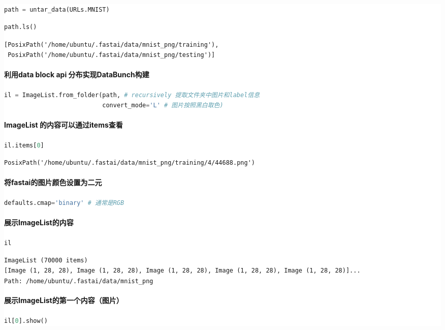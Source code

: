 ```python
path = untar_data(URLs.MNIST)
```


```python
path.ls()
```




    [PosixPath('/home/ubuntu/.fastai/data/mnist_png/training'),
     PosixPath('/home/ubuntu/.fastai/data/mnist_png/testing')]



#### 利用data block api 分布实现DataBunch构建


```python
il = ImageList.from_folder(path, # recursively 提取文件夹中图片和label信息
                           convert_mode='L' # 图片按照黑白取色)
```

#### ImageList 的内容可以通过items查看


```python
il.items[0] 
```




    PosixPath('/home/ubuntu/.fastai/data/mnist_png/training/4/44688.png')



#### 将fastai的图片颜色设置为二元


```python
defaults.cmap='binary' # 通常是RGB
```

#### 展示ImageList的内容


```python
il 
```




    ImageList (70000 items)
    [Image (1, 28, 28), Image (1, 28, 28), Image (1, 28, 28), Image (1, 28, 28), Image (1, 28, 28)]...
    Path: /home/ubuntu/.fastai/data/mnist_png



#### 展示ImageList的第一个内容（图片）


```python
il[0].show()
```
